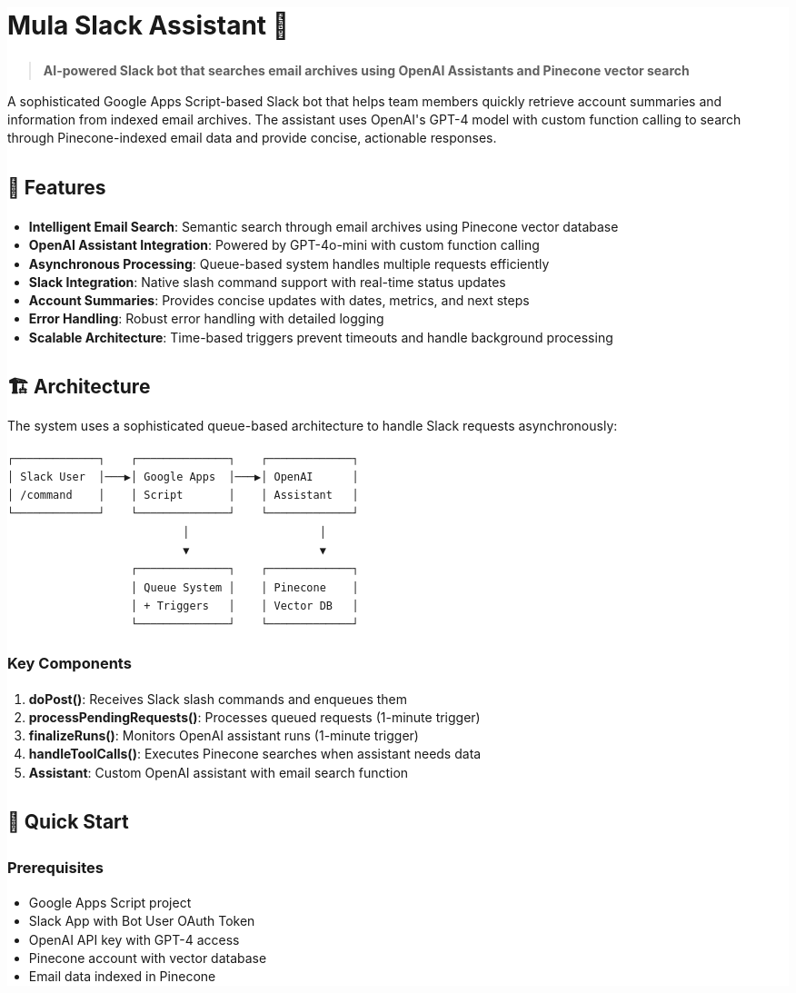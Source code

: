 # Mula Slack Assistant 🤖

> **AI-powered Slack bot that searches email archives using OpenAI Assistants and Pinecone vector search**

A sophisticated Google Apps Script-based Slack bot that helps team members quickly retrieve account summaries and information from indexed email archives. The assistant uses OpenAI's GPT-4 model with custom function calling to search through Pinecone-indexed email data and provide concise, actionable responses.

## 🌟 Features

- **Intelligent Email Search**: Semantic search through email archives using Pinecone vector database
- **OpenAI Assistant Integration**: Powered by GPT-4o-mini with custom function calling
- **Asynchronous Processing**: Queue-based system handles multiple requests efficiently
- **Slack Integration**: Native slash command support with real-time status updates
- **Account Summaries**: Provides concise updates with dates, metrics, and next steps
- **Error Handling**: Robust error handling with detailed logging
- **Scalable Architecture**: Time-based triggers prevent timeouts and handle background processing

## 🏗️ Architecture

The system uses a sophisticated queue-based architecture to handle Slack requests asynchronously:

```
┌─────────────┐    ┌──────────────┐    ┌─────────────┐
│ Slack User  │───▶│ Google Apps  │───▶│ OpenAI      │
│ /command    │    │ Script       │    │ Assistant   │
└─────────────┘    └──────────────┘    └─────────────┘
                           │                    │
                           ▼                    ▼
                   ┌──────────────┐    ┌─────────────┐
                   │ Queue System │    │ Pinecone    │
                   │ + Triggers   │    │ Vector DB   │
                   └──────────────┘    └─────────────┘
```

### Key Components

1. **doPost()**: Receives Slack slash commands and enqueues them
2. **processPendingRequests()**: Processes queued requests (1-minute trigger)
3. **finalizeRuns()**: Monitors OpenAI assistant runs (1-minute trigger)
4. **handleToolCalls()**: Executes Pinecone searches when assistant needs data
5. **Assistant**: Custom OpenAI assistant with email search function

## 🚀 Quick Start

### Prerequisites

- Google Apps Script project
- Slack App with Bot User OAuth Token
- OpenAI API key with GPT-4 access
- Pinecone account with vector database
- Email data indexed in Pinecone
